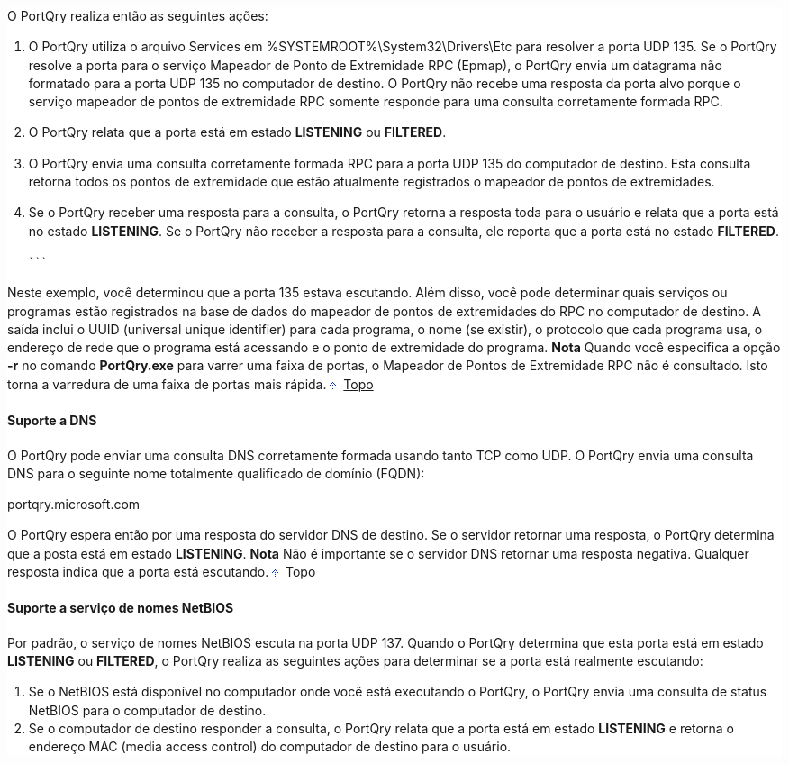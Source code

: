 O PortQry realiza então as seguintes ações:

1.  O PortQry utiliza o arquivo Services em %SYSTEMROOT%\\System32\\Drivers\\Etc para resolver a porta UDP 135. Se o PortQry resolve a porta para o serviço Mapeador de Ponto de Extremidade RPC (Epmap), o PortQry envia um datagrama não formatado para a porta UDP 135 no computador de destino.
    O PortQry não recebe uma resposta da porta alvo porque o serviço mapeador de pontos de extremidade RPC somente responde para uma consulta corretamente formada RPC.
2.  O PortQry relata que a porta está em estado **LISTENING** ou **FILTERED**.
3.  O PortQry envia uma consulta corretamente formada RPC para a porta UDP 135 do computador de destino. Esta consulta retorna todos os pontos de extremidade que estão atualmente registrados o mapeador de pontos de extremidades.
4.  Se o PortQry receber uma resposta para a consulta, o PortQry retorna a resposta toda para o usuário e relata que a porta está no estado **LISTENING**.
    Se o PortQry não receber a resposta para a consulta, ele reporta que a porta está no estado **FILTERED**.

        ```
Neste exemplo, você determinou que a porta 135 estava escutando. Além disso, você pode determinar quais serviços ou programas estão registrados na base de dados do mapeador de pontos de extremidades do RPC no computador de destino. A saída inclui o UUID (universal unique identifier) para cada programa, o nome (se existir), o protocolo que cada programa usa, o endereço de rede que o programa está acessando e o ponto de extremidade do programa.
**Nota** Quando você especifica a opção **-r** no comando **PortQry.exe** para varrer uma faixa de portas, o Mapeador de Pontos de Extremidade RPC não é consultado. Isto torna a varredura de uma faixa de portas mais rápida.
<img src="images/Dd459071.arrow_px_up(pt-br,TechNet.10).gif" id="Image7" />  [Topo](#mainsection)

#### Suporte a DNS

O PortQry pode enviar uma consulta DNS corretamente formada usando tanto TCP como UDP. O PortQry envia uma consulta DNS para o seguinte nome totalmente qualificado de domínio (FQDN):

portqry.microsoft.com

O PortQry espera então por uma resposta do servidor DNS de destino. Se o servidor retornar uma resposta, o PortQry determina que a posta está em estado **LISTENING**.
**Nota** Não é importante se o servidor DNS retornar uma resposta negativa. Qualquer resposta indica que a porta está escutando.
<img src="images/Dd459071.arrow_px_up(pt-br,TechNet.10).gif" id="Image9" />  [Topo](#mainsection)

#### Suporte a serviço de nomes NetBIOS

Por padrão, o serviço de nomes NetBIOS escuta na porta UDP 137. Quando o PortQry determina que esta porta está em estado **LISTENING** ou **FILTERED**, o PortQry realiza as seguintes ações para determinar se a porta está realmente escutando:

1.  Se o NetBIOS está disponível no computador onde você está executando o PortQry, o PortQry envia uma consulta de status NetBIOS para o computador de destino.
2.  Se o computador de destino responder a consulta, o PortQry relata que a porta está em estado **LISTENING** e retorna o endereço MAC (media access control) do computador de destino para o usuário.
